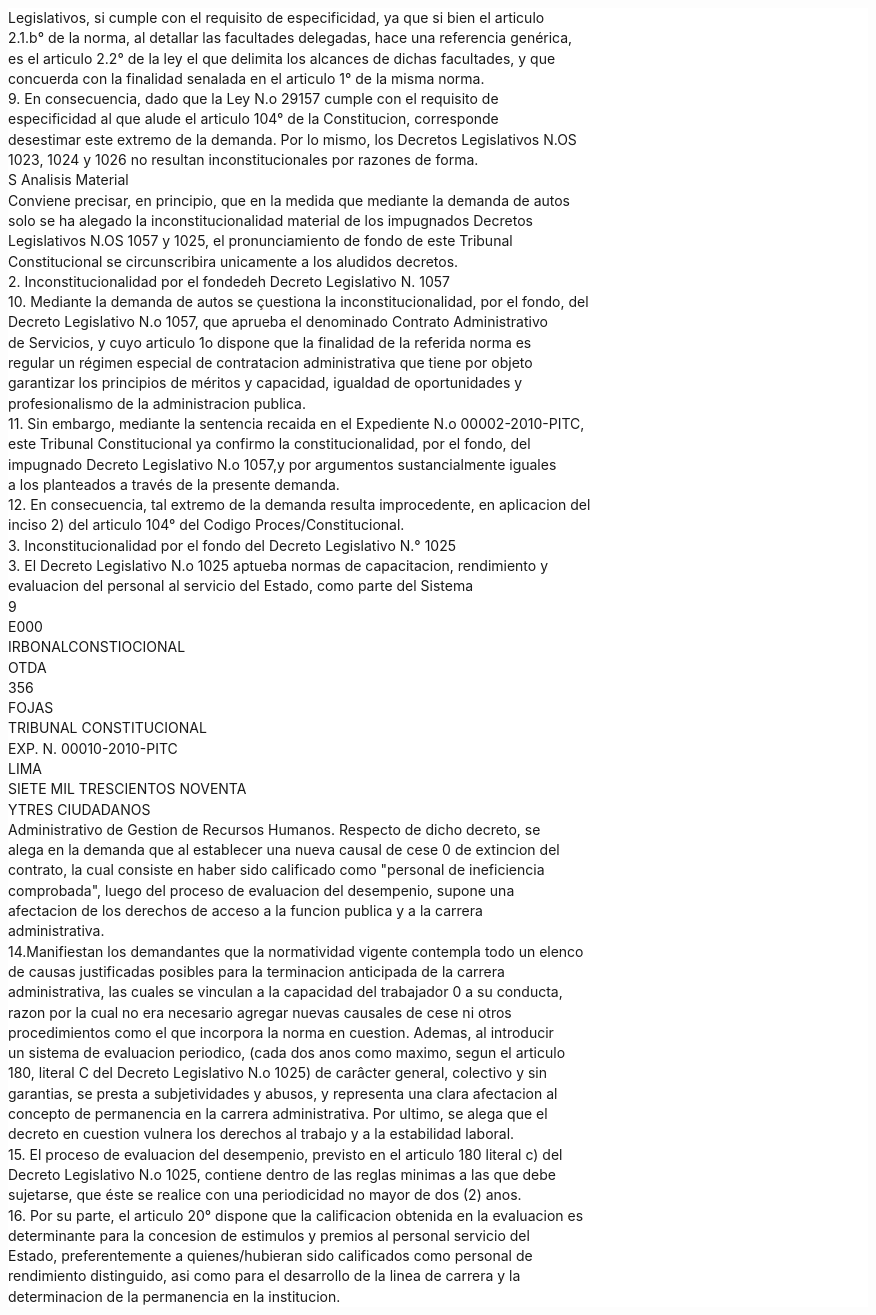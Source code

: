 Legislativos, si cumple con el requisito de especificidad, ya que si bien el articulo  
2.1.b° de la norma, al detallar las facultades delegadas, hace una referencia genérica,  
es el articulo 2.2° de la ley el que delimita los alcances de dichas facultades, y que  
concuerda con la finalidad senalada en el articulo 1° de la misma norma.  
9. En consecuencia, dado que la Ley N.o 29157 cumple con el requisito de  
especificidad al que alude el articulo 104° de la Constitucion, corresponde  
desestimar este extremo de la demanda. Por lo mismo, los Decretos Legislativos N.OS  
1023, 1024 y 1026 no resultan inconstitucionales por razones de forma.  
S Analisis Material  
Conviene precisar, en principio, que en la medida que mediante la demanda de autos  
solo se ha alegado la inconstitucionalidad material de los impugnados Decretos  
Legislativos N.OS 1057 y 1025, el pronunciamiento de fondo de este Tribunal  
Constitucional se circunscribira unicamente a los aludidos decretos.  
2. Inconstitucionalidad por el fondedeh Decreto Legislativo N. 1057  
10. Mediante la demanda de autos se çuestiona la inconstitucionalidad, por el fondo, del  
Decreto Legislativo N.o 1057, que aprueba el denominado Contrato Administrativo  
de Servicios, y cuyo articulo 1o dispone que la finalidad de la referida norma es  
regular un régimen especial de contratacion administrativa que tiene por objeto  
garantizar los principios de méritos y capacidad, igualdad de oportunidades y  
profesionalismo de la administracion publica.  
11. Sin embargo, mediante la sentencia recaida en el Expediente N.o 00002-2010-PITC,  
este Tribunal Constitucional ya confirmo la constitucionalidad, por el fondo, del  
impugnado Decreto Legislativo N.o 1057,y por argumentos sustancialmente iguales  
a los planteados a través de la presente demanda.  
12. En consecuencia, tal extremo de la demanda resulta improcedente, en aplicacion del  
inciso 2) del articulo 104° del Codigo Proces/Constitucional.  
3. Inconstitucionalidad por el fondo del Decreto Legislativo N.° 1025  
3. El Decreto Legislativo N.o 1025 aptueba normas de capacitacion, rendimiento y  
evaluacion del personal al servicio del Estado, como parte del Sistema  
9  
E000  
IRBONALCONSTIOCIONAL  
OTDA  
356  
FOJAS  
TRIBUNAL CONSTITUCIONAL  
EXP. N. 00010-2010-PITC  
LIMA  
SIETE MIL TRESCIENTOS NOVENTA  
YTRES CIUDADANOS  
Administrativo de Gestion de Recursos Humanos. Respecto de dicho decreto, se  
alega en la demanda que al establecer una nueva causal de cese 0 de extincion del  
contrato, la cual consiste en haber sido calificado como "personal de ineficiencia  
comprobada", luego del proceso de evaluacion del desempenio, supone una  
afectacion de los derechos de acceso a la funcion publica y a la carrera  
administrativa.  
14.Manifiestan los demandantes que la normatividad vigente contempla todo un elenco  
de causas justificadas posibles para la terminacion anticipada de la carrera  
administrativa, las cuales se vinculan a la capacidad del trabajador 0 a su conducta,  
razon por la cual no era necesario agregar nuevas causales de cese ni otros  
procedimientos como el que incorpora la norma en cuestion. Ademas, al introducir  
un sistema de evaluacion periodico, (cada dos anos como maximo, segun el articulo  
180, literal C del Decreto Legislativo N.o 1025) de carâcter general, colectivo y sin  
garantias, se presta a subjetividades y abusos, y representa una clara afectacion al  
concepto de permanencia en la carrera administrativa. Por ultimo, se alega que el  
decreto en cuestion vulnera los derechos al trabajo y a la estabilidad laboral.  
15. El proceso de evaluacion del desempenio, previsto en el articulo 180 literal c) del  
Decreto Legislativo N.o 1025, contiene dentro de las reglas minimas a las que debe  
sujetarse, que éste se realice con una periodicidad no mayor de dos (2) anos.  
16. Por su parte, el articulo 20° dispone que la calificacion obtenida en la evaluacion es  
determinante para la concesion de estimulos y premios al personal servicio del  
Estado, preferentemente a quienes/hubieran sido calificados como personal de  
rendimiento distinguido, asi como para el desarrollo de la linea de carrera y la  
determinacion de la permanencia en la institucion.  
